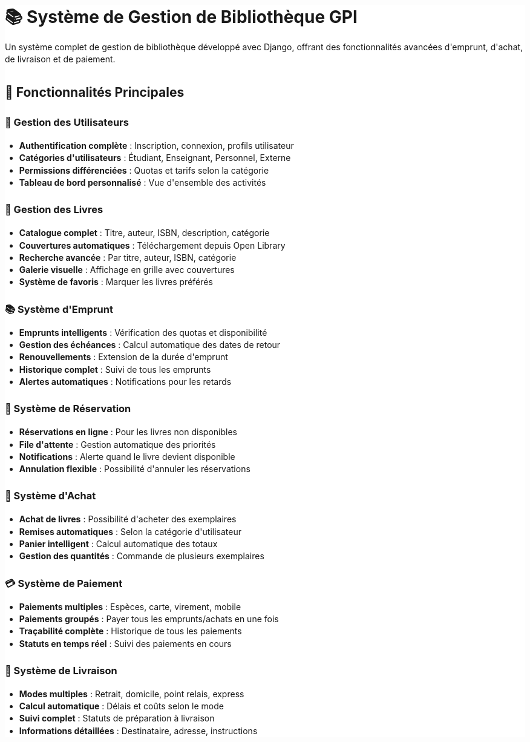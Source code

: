 # 📚 Système de Gestion de Bibliothèque GPI

Un système complet de gestion de bibliothèque développé avec Django, offrant des fonctionnalités avancées d'emprunt, d'achat, de livraison et de paiement.

## 🌟 Fonctionnalités Principales

### 👥 Gestion des Utilisateurs
- **Authentification complète** : Inscription, connexion, profils utilisateur
- **Catégories d'utilisateurs** : Étudiant, Enseignant, Personnel, Externe
- **Permissions différenciées** : Quotas et tarifs selon la catégorie
- **Tableau de bord personnalisé** : Vue d'ensemble des activités

### 📖 Gestion des Livres
- **Catalogue complet** : Titre, auteur, ISBN, description, catégorie
- **Couvertures automatiques** : Téléchargement depuis Open Library
- **Recherche avancée** : Par titre, auteur, ISBN, catégorie
- **Galerie visuelle** : Affichage en grille avec couvertures
- **Système de favoris** : Marquer les livres préférés

### 📚 Système d'Emprunt
- **Emprunts intelligents** : Vérification des quotas et disponibilité
- **Gestion des échéances** : Calcul automatique des dates de retour
- **Renouvellements** : Extension de la durée d'emprunt
- **Historique complet** : Suivi de tous les emprunts
- **Alertes automatiques** : Notifications pour les retards

### 🔖 Système de Réservation
- **Réservations en ligne** : Pour les livres non disponibles
- **File d'attente** : Gestion automatique des priorités
- **Notifications** : Alerte quand le livre devient disponible
- **Annulation flexible** : Possibilité d'annuler les réservations

### 🛒 Système d'Achat
- **Achat de livres** : Possibilité d'acheter des exemplaires
- **Remises automatiques** : Selon la catégorie d'utilisateur
- **Panier intelligent** : Calcul automatique des totaux
- **Gestion des quantités** : Commande de plusieurs exemplaires

### 💳 Système de Paiement
- **Paiements multiples** : Espèces, carte, virement, mobile
- **Paiements groupés** : Payer tous les emprunts/achats en une fois
- **Traçabilité complète** : Historique de tous les paiements
- **Statuts en temps réel** : Suivi des paiements en cours

### 🚚 Système de Livraison
- **Modes multiples** : Retrait, domicile, point relais, express
- **Calcul automatique** : Délais et coûts selon le mode
- **Suivi complet** : Statuts de préparation à livraison
- **Informations détaillées** : Destinataire, adresse, instructions
